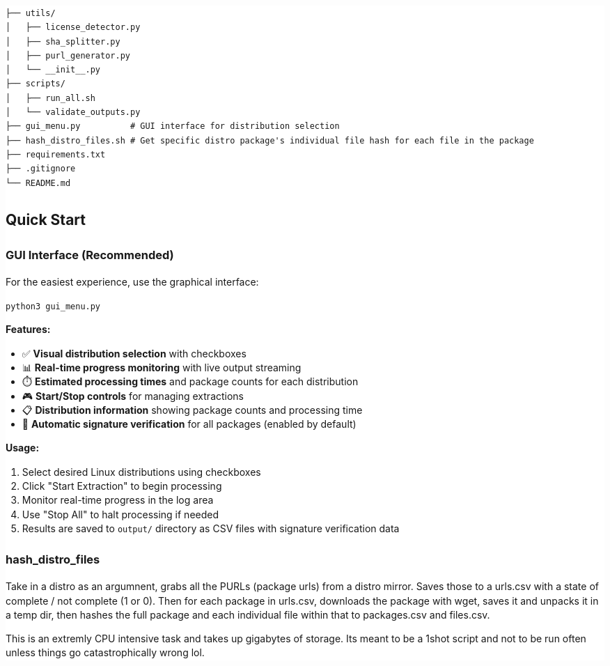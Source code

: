 ```
├── utils/
│   ├── license_detector.py
│   ├── sha_splitter.py
│   ├── purl_generator.py
│   └── __init__.py
├── scripts/
│   ├── run_all.sh
│   └── validate_outputs.py
├── gui_menu.py          # GUI interface for distribution selection
├── hash_distro_files.sh # Get specific distro package's individual file hash for each file in the package
├── requirements.txt
├── .gitignore
└── README.md
```

## Quick Start

### GUI Interface (Recommended)

For the easiest experience, use the graphical interface:

```bash
python3 gui_menu.py
```

**Features:**

- ✅ **Visual distribution selection** with checkboxes
- 📊 **Real-time progress monitoring** with live output streaming
- ⏱️ **Estimated processing times** and package counts for each distribution
- 🎮 **Start/Stop controls** for managing extractions
- 📋 **Distribution information** showing package counts and processing time
- 🔐 **Automatic signature verification** for all packages (enabled by default)

**Usage:**

1. Select desired Linux distributions using checkboxes
2. Click "Start Extraction" to begin processing
3. Monitor real-time progress in the log area
4. Use "Stop All" to halt processing if needed
5. Results are saved to `output/` directory as CSV files with signature verification data

### hash_distro_files

Take in a distro as an argumnent, grabs all the PURLs (package urls) from a distro mirror.
Saves those to a urls.csv with a state of complete / not complete (1 or 0). Then for each
package in urls.csv, downloads the package with wget, saves it and unpacks it in a temp dir,
then hashes the full package and each individual file within that to packages.csv and files.csv.

This is an extremly CPU intensive task and takes up gigabytes of storage. Its meant to be a 1shot script
and not to be run often unless things go catastrophically wrong lol.
